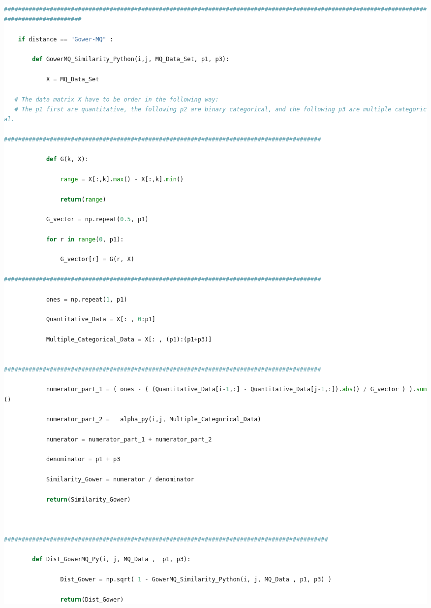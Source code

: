 ```python
##############################################################################################################################################
    
    if distance == "Gower-MQ" :
        
        def GowerMQ_Similarity_Python(i,j, MQ_Data_Set, p1, p3):

            X = MQ_Data_Set

   # The data matrix X have to be order in the following way:
   # The p1 first are quantitative, the following p2 are binary categorical, and the following p3 are multiple categorical.

##########################################################################################
            
            def G(k, X):

                range = X[:,k].max() - X[:,k].min() 

                return(range)

            G_vector = np.repeat(0.5, p1)

            for r in range(0, p1):

                G_vector[r] = G(r, X)

##########################################################################################
    
            ones = np.repeat(1, p1)

            Quantitative_Data = X[: , 0:p1]
    
            Multiple_Categorical_Data = X[: , (p1):(p1+p3)]
 
    
##########################################################################################

            numerator_part_1 = ( ones - ( (Quantitative_Data[i-1,:] - Quantitative_Data[j-1,:]).abs() / G_vector ) ).sum() 

            numerator_part_2 =   alpha_py(i,j, Multiple_Categorical_Data)

            numerator = numerator_part_1 + numerator_part_2

            denominator = p1 + p3

            Similarity_Gower = numerator / denominator  

            return(Similarity_Gower)



############################################################################################

        def Dist_GowerMQ_Py(i, j, MQ_Data ,  p1, p3):

                Dist_Gower = np.sqrt( 1 - GowerMQ_Similarity_Python(i, j, MQ_Data , p1, p3) )

                return(Dist_Gower)


```